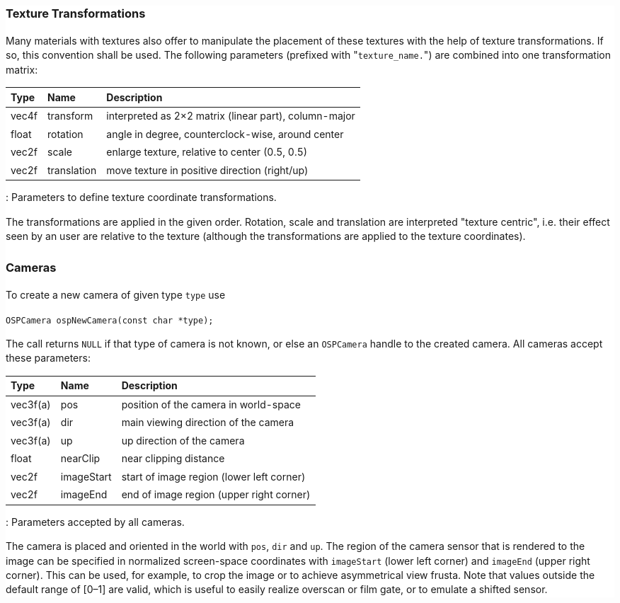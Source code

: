 ### Texture Transformations

Many materials with textures also offer to manipulate the placement of
these textures with the help of texture transformations. If so, this
convention shall be used. The following parameters (prefixed with
"`texture_name.`") are combined into one transformation matrix:

| Type  | Name        | Description                                           |
|:------|:------------|:------------------------------------------------------|
| vec4f | transform   | interpreted as 2×2 matrix (linear part), column-major |
| float | rotation    | angle in degree, counterclock-wise, around center     |
| vec2f | scale       | enlarge texture, relative to center (0.5, 0.5)        |
| vec2f | translation | move texture in positive direction (right/up)         |

: Parameters to define texture coordinate transformations.

The transformations are applied in the given order. Rotation, scale and
translation are interpreted "texture centric", i.e. their effect seen by
an user are relative to the texture (although the transformations are
applied to the texture coordinates).

### Cameras

To create a new camera of given type `type` use

``` {.cpp}
OSPCamera ospNewCamera(const char *type);
```

The call returns `NULL` if that type of camera is not known, or else an
`OSPCamera` handle to the created camera. All cameras accept these
parameters:

| Type     | Name       | Description                               |
|:---------|:-----------|:------------------------------------------|
| vec3f(a) | pos        | position of the camera in world-space     |
| vec3f(a) | dir        | main viewing direction of the camera      |
| vec3f(a) | up         | up direction of the camera                |
| float    | nearClip   | near clipping distance                    |
| vec2f    | imageStart | start of image region (lower left corner) |
| vec2f    | imageEnd   | end of image region (upper right corner)  |

: Parameters accepted by all cameras.

The camera is placed and oriented in the world with `pos`, `dir` and
`up`. The region of the camera sensor that is rendered to the image can
be specified in normalized screen-space coordinates with `imageStart`
(lower left corner) and `imageEnd` (upper right corner). This can be
used, for example, to crop the image or to achieve asymmetrical view
frusta. Note that values outside the default range of \[0–1\] are valid,
which is useful to easily realize overscan or film gate, or to emulate a
shifted sensor.


[^1]: For example, if OSPRay is in `~/Projects/ospray`, ISPC will also
[^2]: The [HDRI Light](#hdri-light) is an exception, it knows about
[^3]: actually a parallelogram
[^4]: respectively $(127, 127, 255)$ for 8 bit textures
[^5]: This is currently not implemented, i.e. all channels of the
[^6]: A C99 version is available at `apps/ospTutorial.c`.